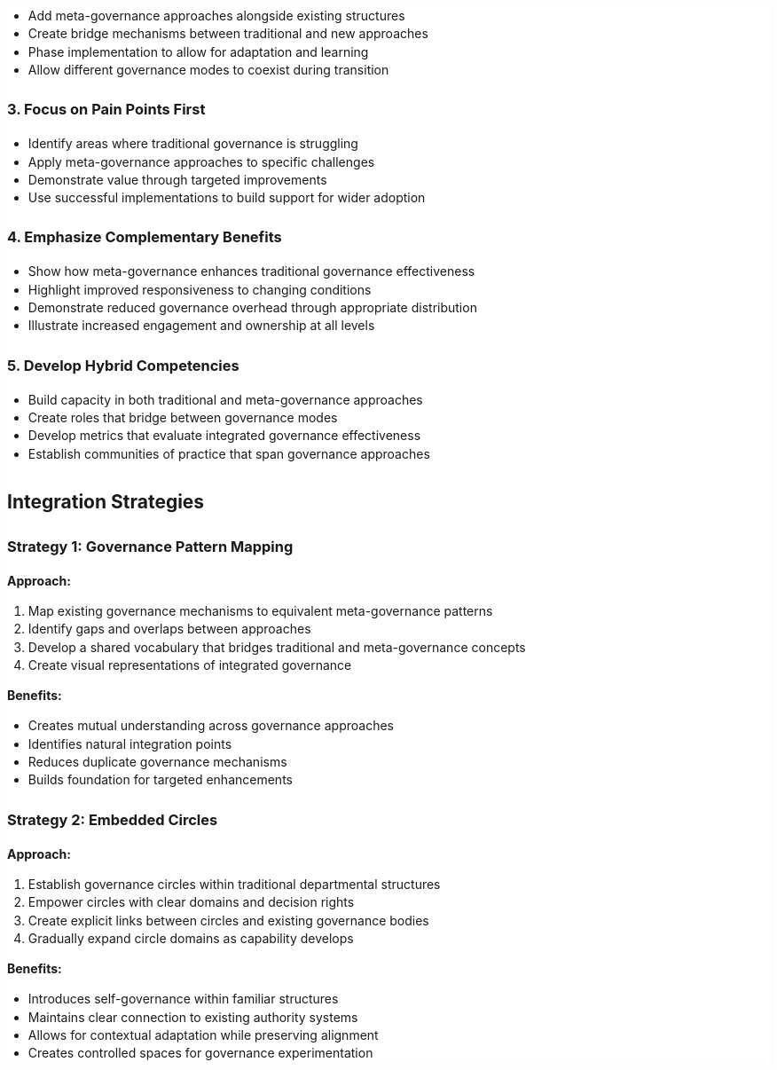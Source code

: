 - Add meta-governance approaches alongside existing structures
- Create bridge mechanisms between traditional and new approaches
- Phase implementation to allow for adaptation and learning
- Allow different governance modes to coexist during transition

### 3. Focus on Pain Points First

- Identify areas where traditional governance is struggling
- Apply meta-governance approaches to specific challenges
- Demonstrate value through targeted improvements
- Use successful implementations to build support for wider adoption

### 4. Emphasize Complementary Benefits

- Show how meta-governance enhances traditional governance effectiveness
- Highlight improved responsiveness to changing conditions
- Demonstrate reduced governance overhead through appropriate distribution
- Illustrate increased engagement and ownership at all levels

### 5. Develop Hybrid Competencies

- Build capacity in both traditional and meta-governance approaches
- Create roles that bridge between governance modes
- Develop metrics that evaluate integrated governance effectiveness
- Establish communities of practice that span governance approaches

## Integration Strategies

### Strategy 1: Governance Pattern Mapping

**Approach:**
1. Map existing governance mechanisms to equivalent meta-governance patterns
2. Identify gaps and overlaps between approaches
3. Develop a shared vocabulary that bridges traditional and meta-governance concepts
4. Create visual representations of integrated governance

**Benefits:**
- Creates mutual understanding across governance approaches
- Identifies natural integration points
- Reduces duplicate governance mechanisms
- Builds foundation for targeted enhancements

### Strategy 2: Embedded Circles

**Approach:**
1. Establish governance circles within traditional departmental structures
2. Empower circles with clear domains and decision rights
3. Create explicit links between circles and existing governance bodies
4. Gradually expand circle domains as capability develops

**Benefits:**
- Introduces self-governance within familiar structures
- Maintains clear connection to existing authority systems
- Allows for contextual adaptation while preserving alignment
- Creates controlled spaces for governance experimentation
